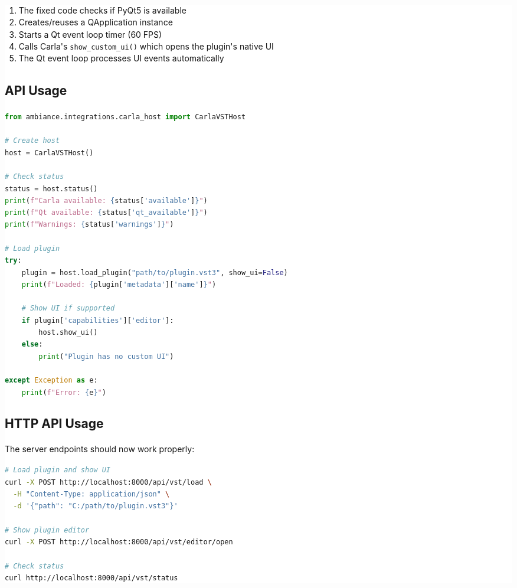 1. The fixed code checks if PyQt5 is available
2. Creates/reuses a QApplication instance
3. Starts a Qt event loop timer (60 FPS)
4. Calls Carla's `show_custom_ui()` which opens the plugin's native UI
5. The Qt event loop processes UI events automatically

## API Usage

```python
from ambiance.integrations.carla_host import CarlaVSTHost

# Create host
host = CarlaVSTHost()

# Check status
status = host.status()
print(f"Carla available: {status['available']}")
print(f"Qt available: {status['qt_available']}")
print(f"Warnings: {status['warnings']}")

# Load plugin
try:
    plugin = host.load_plugin("path/to/plugin.vst3", show_ui=False)
    print(f"Loaded: {plugin['metadata']['name']}")
    
    # Show UI if supported
    if plugin['capabilities']['editor']:
        host.show_ui()
    else:
        print("Plugin has no custom UI")
        
except Exception as e:
    print(f"Error: {e}")
```

## HTTP API Usage

The server endpoints should now work properly:

```bash
# Load plugin and show UI
curl -X POST http://localhost:8000/api/vst/load \
  -H "Content-Type: application/json" \
  -d '{"path": "C:/path/to/plugin.vst3"}'

# Show plugin editor
curl -X POST http://localhost:8000/api/vst/editor/open

# Check status
curl http://localhost:8000/api/vst/status
```
